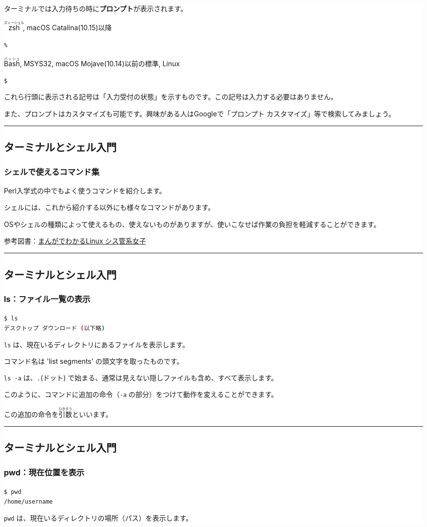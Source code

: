 ターミナルでは入力待ちの時に**プロンプト**が表示されます。

<ruby>zsh<rt>ズィーシェル</rt><ruby>, macOS Catalina(10.15)以降
```zsh
%
```

<ruby>Bash<rt>バッシュ</rt></ruby>, MSYS32, macOS Mojave(10.14)以前の標準, Linux
```bash
$
```

これら行頭に表示される記号は「入力受付の状態」を示すものです。この記号は入力する必要はありません。

また、プロンプトはカスタマイズも可能です。興味がある人はGoogleで「プロンプト カスタマイズ」等で検索してみましょう。

---

## ターミナルとシェル入門

### シェルで使えるコマンド集

Perl入学式の中でもよく使うコマンドを紹介します。

シェルには、これから紹介する以外にも様々なコマンドがあります。

OSやシェルの種類によって使えるもの、使えないものがありますが、使いこなせば作業の負担を軽減することができます。

参考図書：<a href="https://system-admin-girl.com/" target="_blank">まんがでわかるLinux シス管系女子</a>

---

## ターミナルとシェル入門

### ls：ファイル一覧の表示

```bash
$ ls
デスクトップ ダウンロード (以下略)
```
`ls` は、現在いるディレクトリにあるファイルを表示します。

コマンド名は 'list segments' の頭文字を取ったものです。

`ls -a` は、`.`(ドット) で始まる、通常は見えない隠しファイルも含め、すべて表示します。

このように、コマンドに追加の命令（`-a` の部分）をつけて動作を変えることができます。

この追加の命令を<ruby>引数<rt>ひきすう</rt></ruby>といいます。

---

## ターミナルとシェル入門

### pwd：現在位置を表示

```bash
$ pwd
/home/username
```
`pwd` は、現在いるディレクトリの場所（パス）を表示します。
